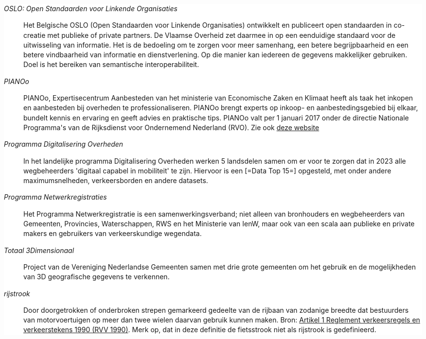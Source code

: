 <dt><dfn data-lt="OSLO">OSLO: Open Standaarden voor Linkende Organisaties</dfn></dt>
<dd>

Het Belgische OSLO (Open Standaarden voor Linkende Organisaties) ontwikkelt en publiceert open standaarden in co-creatie met publieke of private partners.
De Vlaamse Overheid zet daarmee in op een eenduidige standaard voor de uitwisseling van informatie.
Het is de bedoeling om te zorgen voor meer samenhang, een betere begrijpbaarheid en een betere vindbaarheid van informatie en dienstverlening.
Op die manier kan iedereen de gegevens makkelijker gebruiken.
Doel is het bereiken van semantische interoperabiliteit.

</dd>

<dt><dfn>PIANOo</dfn></dt>
<dd>

PIANOo, Expertisecentrum Aanbesteden van het ministerie van Economische Zaken en Klimaat heeft als taak het inkopen en aanbesteden bij overheden te professionaliseren.
PIANOo brengt experts op inkoop- en aanbestedingsgebied bij elkaar, bundelt kennis en ervaring en geeft advies en praktische tips.
PIANOo valt per 1 januari 2017 onder de directie Nationale Programma's van de Rijksdienst voor Ondernemend Nederland (RVO).
Zie ook <a href="https://www.pianoo.nl/nl">deze website</a>

</dd>

<dt><dfn>Programma Digitalisering Overheden</dfn></dt>
<dd>

In het landelijke programma Digitalisering Overheden werken 5 landsdelen samen om er voor te zorgen dat in 2023 alle wegbeheerders 'digitaal capabel in mobiliteit' te zijn.
Hiervoor is een [=Data Top 15=] opgesteld, met onder andere maximumsnelheden, verkeersborden en andere datasets.

</dd>

<dt><dfn data-lt="Programma Netwerkregistratie|Programma Netwerkregistraties">Programma Netwerkregistraties</dfn></dt>
<dd>

Het Programma Netwerkregistratie is een samenwerkingsverband; niet alleen van bronhouders en wegbeheerders van Gemeenten, Provincies, Waterschappen, RWS en het Ministerie van IenW, maar ook van een scala aan publieke en private makers en gebruikers van verkeerskundige wegendata.

<dt><dfn data-lt="Programma Totaal 3Dimensionaal|T3D|Totaal 3Dimensionaal">Totaal 3Dimensionaal</dfn></dt>
<dd>

Project van de Vereniging Nederlandse Gemeenten samen met drie grote gemeenten om het gebruik en de mogelijkheden van 3D geografische gegevens te verkennen.

</dd>

<dt><dfn data-lt="rijstrook|rijstroken">rijstrook</dfn></dt>
<dd>

Door doorgetrokken of onderbroken strepen gemarkeerd gedeelte van de rijbaan van zodanige breedte dat bestuurders van motorvoertuigen op meer dan twee wielen daarvan gebruik kunnen maken. Bron: <a href="https://wetten.overheid.nl/jci1.3:c:BWBR0004825&hoofdstuk=I&artikel=1&z=2023-07-01&g=2023-07-01">Artikel 1 Reglement verkeersregels en verkeerstekens 1990 (RVV 1990)</a>. Merk op, dat in deze definitie de fietsstrook niet als rijstrook is gedefinieerd. 
